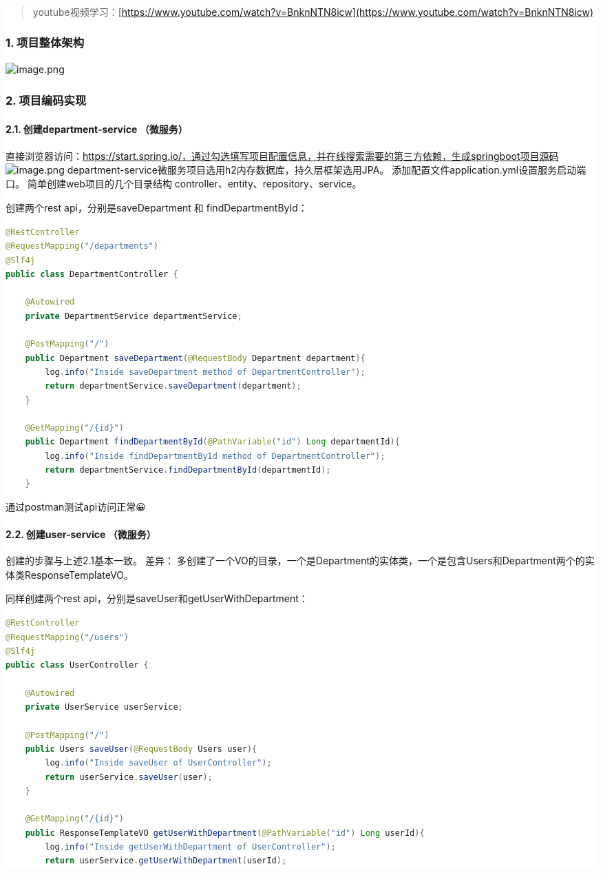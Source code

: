 > youtube视频学习：[https://www.youtube.com/watch?v=BnknNTN8icw](https://www.youtube.com/watch?v=BnknNTN8icw)

### 1. 项目整体架构
![image.png](https://cdn.nlark.com/yuque/0/2022/png/2307211/1665414752898-b54847d1-9158-46c6-b8bb-08bc2551cc87.png#clientId=u8aac5e5b-4ede-4&crop=0&crop=0&crop=1&crop=1&from=paste&height=525&id=u3378a2e8&margin=%5Bobject%20Object%5D&name=image.png&originHeight=580&originWidth=839&originalType=binary&ratio=1&rotation=0&showTitle=false&size=170506&status=done&style=none&taskId=u07d9abd4-08f9-477b-9e03-800dfbac00d&title=&width=759.8490839490021)
### 2. 项目编码实现
#### 2.1. 创建department-service （微服务）
直接浏览器访问：https://start.spring.io/，通过勾选填写项目配置信息，并在线搜索需要的第三方依赖，生成springboot项目源码
![image.png](https://cdn.nlark.com/yuque/0/2022/png/2307211/1665414773329-cf240ca4-f786-4536-ab27-555b2c657771.png#clientId=u8aac5e5b-4ede-4&crop=0&crop=0&crop=1&crop=1&from=paste&height=389&id=u7556a98d&margin=%5Bobject%20Object%5D&name=image.png&originHeight=429&originWidth=840&originalType=binary&ratio=1&rotation=0&showTitle=false&size=68482&status=done&style=none&taskId=u9dba50c6-c2e1-40ff-b7b1-15357135546&title=&width=760.7547443589532)
department-service微服务项目选用h2内存数据库，持久层框架选用JPA。
添加配置文件application.yml设置服务启动端口。
简单创建web项目的几个目录结构 controller、entity、repository、service。

创建两个rest api，分别是saveDepartment 和 findDepartmentById：
```java
@RestController
@RequestMapping("/departments")
@Slf4j
public class DepartmentController {

    @Autowired
    private DepartmentService departmentService;

    @PostMapping("/")
    public Department saveDepartment(@RequestBody Department department){
        log.info("Inside saveDepartment method of DepartmentController");
        return departmentService.saveDepartment(department);
    }

    @GetMapping("/{id}")
    public Department findDepartmentById(@PathVariable("id") Long departmentId){
        log.info("Inside findDepartmentById method of DepartmentController");
        return departmentService.findDepartmentById(departmentId);
    }
```

通过postman测试api访问正常😀

#### 2.2. 创建user-service （微服务）
创建的步骤与上述2.1基本一致。
差异：
多创建了一个VO的目录，一个是Department的实体类，一个是包含Users和Department两个的实体类ResponseTemplateVO。

同样创建两个rest api，分别是saveUser和getUserWithDepartment：
```java
@RestController
@RequestMapping("/users")
@Slf4j
public class UserController {

    @Autowired
    private UserService userService;

    @PostMapping("/")
    public Users saveUser(@RequestBody Users user){
        log.info("Inside saveUser of UserController");
        return userService.saveUser(user);
    }

    @GetMapping("/{id}")
    public ResponseTemplateVO getUserWithDepartment(@PathVariable("id") Long userId){
        log.info("Inside getUserWithDepartment of UserController");
        return userService.getUserWithDepartment(userId);
```